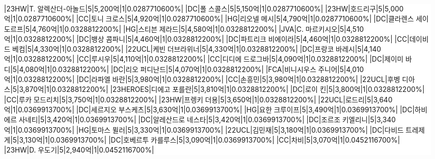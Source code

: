 |23HW|T. 알렉산더-아놀드|5|5,200억|1|0.0287710600%|
|DC|폴 스콜스|5|5,150억|1|0.0287710600%|
|23HW|호드리구|5|5,000억|1|0.0287710600%|
|CC|토니 크로스|5|4,920억|1|0.0287710600%|
|HG|리오넬 메시|5|4,790억|1|0.0287710600%|
|DC|클라렌스 세이도르프|5|4,760억|1|0.0328812200%|
|HG|스티븐 제라드|5|4,580억|1|0.0328812200%|
|JVA|C. 마르키시오|5|4,510억|1|0.0328812200%|
|DC|뱅상 콤파니|5|4,460억|1|0.0328812200%|
|DC|파트리크 비에이라|5|4,460억|1|0.0328812200%|
|CC|데이비드 베컴|5|4,330억|1|0.0328812200%|
|22UCL|케빈 더브라위너|5|4,330억|1|0.0328812200%|
|DC|프랑코 바레시|5|4,140억|1|0.0328812200%|
|CC|루시우|5|4,110억|1|0.0328812200%|
|CC|디디에 드로그바|5|4,090억|1|0.0328812200%|
|DC|제이미 바디|5|4,080억|1|0.0328812200%|
|DC|리오 퍼디난드|5|4,070억|1|0.0328812200%|
|FCA|비니시우스 주니어|5|4,010억|1|0.0328812200%|
|DC|라파엘 바란|5|3,980억|1|0.0328812200%|
|CC|손흥민|5|3,980억|1|0.0328812200%|
|22UCL|후벵 디아스|5|3,870억|1|0.0328812200%|
|23HEROES|디에고 포를란|5|3,810억|1|0.0328812200%|
|DC|로이 킨|5|3,800억|1|0.0328812200%|
|CC|루카 모드리치|5|3,750억|1|0.0328812200%|
|23HW|프렝키 더용|5|3,650억|1|0.0328812200%|
|22UCL|로드리|5|3,640억|1|0.0369913700%|
|DC|세르지오 부스케츠|5|3,630억|1|0.0369913700%|
|HG|요한 크루이프|5|3,490억|1|0.0369913700%|
|DC|하비에르 사네티|5|3,420억|1|0.0369913700%|
|DC|알레산드로 네스타|5|3,420억|1|0.0369913700%|
|DC|조르조 키엘리니|5|3,340억|1|0.0369913700%|
|HG|토마스 뮐러|5|3,330억|1|0.0369913700%|
|22UCL|김민재|5|3,180억|1|0.0369913700%|
|DC|다비드 트레제게|5|3,130억|1|0.0369913700%|
|DC|호베르투 카를루스|5|3,090억|1|0.0369913700%|
|CC|차비|5|3,070억|1|0.0452116700%|
|23HW|D. 우도기|5|2,940억|1|0.0452116700%|